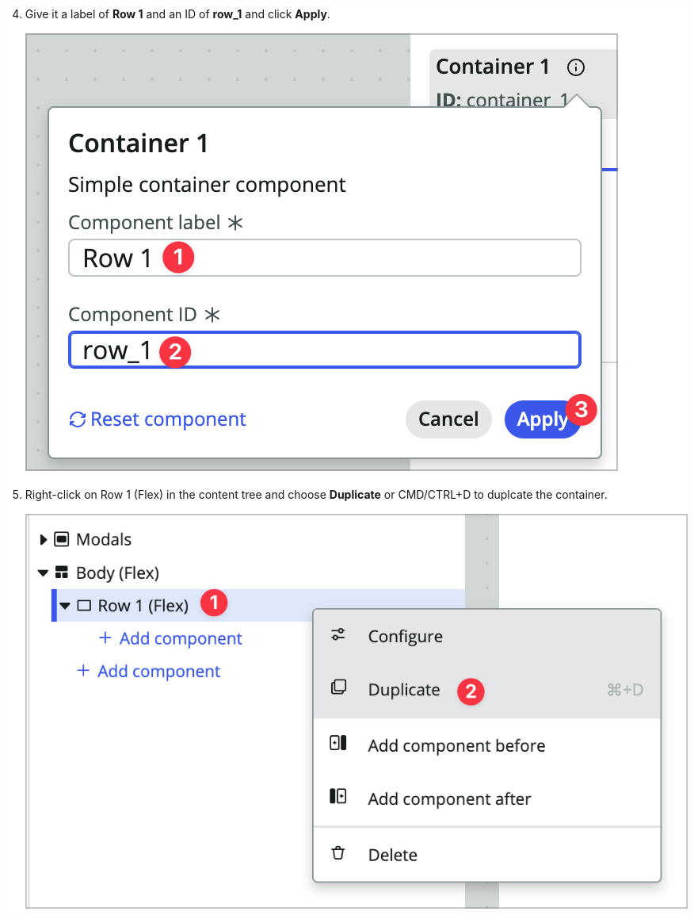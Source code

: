 4. Give it a label of **Row 1** and an ID of **row_1** and click **Apply**.

    ![](images/2023-04-18-09-07-35.png)

5. Right-click on Row 1 (Flex) in the content tree and choose **Duplicate** or CMD/CTRL+D to duplcate the container.

    ![](images/2023-04-18-09-09-48.png)
